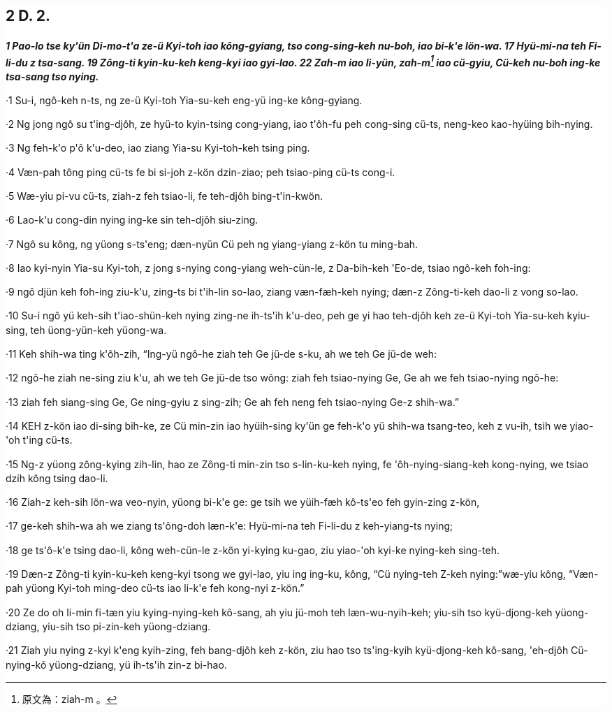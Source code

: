 ## 2 D. 2.

**_1 Pao-lo tse ky'ün Di-mo-t'a ze-ü Kyi-toh iao kông-gyiang, tso cong-sing-keh nu-boh, iao bi-k'e lön-wa. 17 Hyü-mi-na teh Fi-li-du z tsa-sang. 19 Zông-ti kyin-ku-keh keng-kyi iao gyi-lao. 22 Zah-m iao li-yün, zah-m[^2-0] iao cü-gyiu, Cü-keh nu-boh ing-ke tsa-sang tso nying._**

·1 Su-i, ngô-keh n-ts, ng ze-ü Kyi-toh Yia-su-keh eng-yü ing-ke kông-gyiang.

·2 Ng jong ngô su t'ing-djôh, ze hyü-to kyin-tsing cong-yiang, iao t'ôh-fu peh cong-sing cü-ts, neng-keo kao-hyüing bih-nying.

·3 Ng feh-k'o p'ô k'u-deo, iao ziang Yia-su Kyi-toh-keh tsing ping.

·4 Væn-pah tông ping cü-ts fe bi si-joh z-kön dzin-ziao; peh tsiao-ping cü-ts cong-i.

·5 Wæ-yiu pi-vu cü-ts, ziah-z feh tsiao-li, fe teh-djôh bing-t'in-kwön.

·6 Lao-k'u cong-din nying ing-ke sin teh-djôh siu-zing.

·7 Ngô su kông, ng yüong s-ts'eng; dæn-nyün Cü peh ng yiang-yiang z-kön tu ming-bah.

·8 Iao kyi-nyin Yia-su Kyi-toh, z jong s-nying cong-yiang weh-cün-le, z Da-bih-keh 'Eo-de, tsiao ngô-keh foh-ing:

·9 ngô djün keh foh-ing ziu-k'u, zing-ts bi t'ih-lin so-lao, ziang væn-fæh-keh nying; dæn-z Zông-ti-keh dao-li z vong so-lao.

·10 Su-i ngô yü keh-sih t'iao-shün-keh nying zing-ne ih-ts'ih k'u-deo, peh ge yi hao teh-djôh keh ze-ü Kyi-toh Yia-su-keh kyiu-sing, teh üong-yün-keh yüong-wa.

·11 Keh shih-wa ting k'ôh-zih, “Ing-yü ngô-he ziah teh Ge jü-de s-ku, ah we teh Ge jü-de weh:

·12 ngô-he ziah ne-sing ziu k'u, ah we teh Ge jü-de tso wông: ziah feh tsiao-nying Ge, Ge ah we feh tsiao-nying ngô-he:

·13 ziah feh siang-sing Ge, Ge ning-gyiu z sing-zih; Ge ah feh neng feh tsiao-nying Ge-z shih-wa.”

·14 KEH z-kön iao di-sing bih-ke, ze Cü min-zin iao hyüih-sing ky'ün ge feh-k'o yü shih-wa tsang-teo, keh z vu-ih, tsih we yiao-'oh t'ing cü-ts.

·15 Ng-z yüong zông-kying zih-lin, hao ze Zông-ti min-zin tso s-lin-ku-keh nying, fe 'ôh-nying-siang-keh kong-nying, we tsiao dzih kông tsing dao-li.

·16 Ziah-z keh-sih lön-wa veo-nyin, yüong bi-k'e ge: ge tsih we yüih-fæh kô-ts'eo feh gyin-zing z-kön,

·17 ge-keh shih-wa ah we ziang ts'ông-doh læn-k'e: Hyü-mi-na teh Fi-li-du z keh-yiang-ts nying;

·18 ge ts'ô-k'e tsing dao-li, kông weh-cün-le z-kön yi-kying ku-gao, ziu yiao-'oh kyi-ke nying-keh sing-teh.

·19 Dæn-z Zông-ti kyin-ku-keh keng-kyi tsong we gyi-lao, yiu ing ing-ku, kông, “Cü nying-teh Z-keh nying:”wæ-yiu kông, “Væn-pah yüong Kyi-toh ming-deo cü-ts iao li-k'e feh kong-nyi z-kön.”

·20 Ze do oh li-min fi-tæn yiu kying-nying-keh kô-sang, ah yiu jü-moh teh læn-wu-nyih-keh; yiu-sih tso kyü-djong-keh yüong-dziang, yiu-sih tso pi-zin-keh yüong-dziang.

·21 Ziah yiu nying z-kyi k'eng kyih-zing, feh bang-djôh keh z-kön, ziu hao tso ts'ing-kyih kyü-djong-keh kô-sang, 'eh-djôh Cü-nying-kô yüong-dziang, yü ih-ts'ih zin-z bi-hao.


[^2-0]: 原文為：ziah-m 。